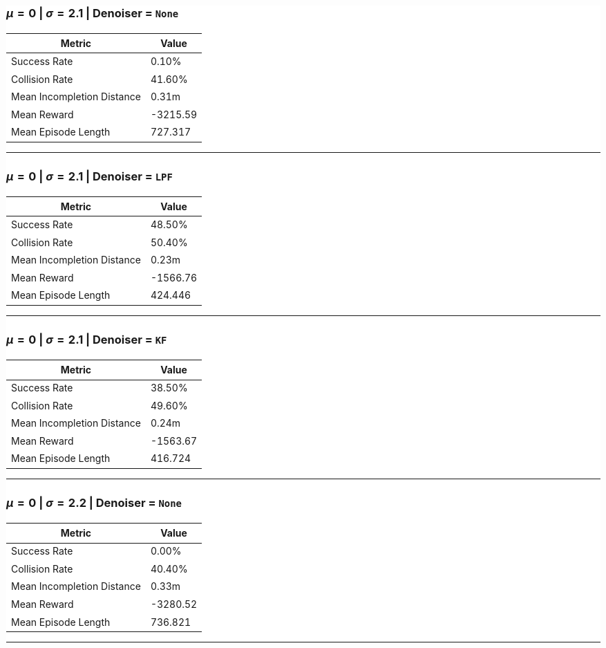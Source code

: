 ### $\mu = 0$ | $\sigma = 2.1$ | Denoiser = `None`

| Metric                     | Value    |
|----------------------------|----------|
| Success Rate               | 0.10%    |
| Collision Rate             | 41.60%   |
| Mean Incompletion Distance | 0.31m    |
| Mean Reward                | -3215.59 |
| Mean Episode Length        | 727.317  |
---

### $\mu = 0$ | $\sigma = 2.1$ | Denoiser = `LPF`

| Metric                     | Value    |
|----------------------------|----------|
| Success Rate               | 48.50%   |
| Collision Rate             | 50.40%   |
| Mean Incompletion Distance | 0.23m    |
| Mean Reward                | -1566.76 |
| Mean Episode Length        | 424.446  |
---

### $\mu = 0$ | $\sigma = 2.1$ | Denoiser = `KF`

| Metric                     | Value    |
|----------------------------|----------|
| Success Rate               | 38.50%   |
| Collision Rate             | 49.60%   |
| Mean Incompletion Distance | 0.24m    |
| Mean Reward                | -1563.67 |
| Mean Episode Length        | 416.724  |
---

### $\mu = 0$ | $\sigma = 2.2$ | Denoiser = `None`

| Metric                     | Value    |
|----------------------------|----------|
| Success Rate               | 0.00%    |
| Collision Rate             | 40.40%   |
| Mean Incompletion Distance | 0.33m    |
| Mean Reward                | -3280.52 |
| Mean Episode Length        | 736.821  |
---
